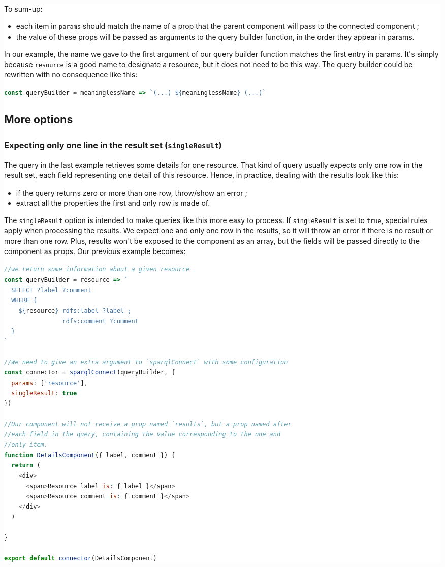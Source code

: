 To sum-up:
- each item in `params` should match the name of a prop that the parent component will pass to the connected component ;
- the value of these props will be passed as arguments to the query builder function, in the order they appear in params.

In our example, the name we gave to the first argument of our query builder function matches the first entry in params. It's simply because `resource` is a good name to designate a resource, but it does not need to be this way. The query builder could be rewritten with no consequence like this:

```javascript
const queryBuilder = meaninglessName => `(...) ${meaninglessName} (...)`
```

## More options

### Expecting only one line in the result set (`singleResult`)

The query in the last example retrieves some details for one resource. That kind of query usually expects only one row in the result set, each field representing one detail of this resource. Hence, in practice, dealing with the results look like this:
- if the query returns zero or more than one row, throw/show an error ;
- extract all the properties the first and only row is made of.

The `singleResult` option is intended to make queries like this more easy to process. If `singleResult` is set to `true`, special rules apply when processing the results. We expect one and only one row in the results, so it will throw an error if there is no result or more than one row. Plus, results won't be exposed to the component as an array, but the fields will be passed directly to the component as props. Our previous example becomes:

```javascript
//we return some information about a given resource
const queryBuilder = resource => `
  SELECT ?label ?comment
  WHERE {
    ${resource} rdfs:label ?label ;
                rdfs:comment ?comment
  }
`

//We need to give an extra argument to `sparqlConnect` with some configuration
const connector = sparqlConnect(queryBuilder, {
  params: ['resource'],
  singleResult: true
})

//Our component will not receive a prop named `results`, but a prop named after
//each field in the query, containing the value corresponding to the one and
//only item.
function DetailsComponent({ label, comment }) {
  return (
    <div>
      <span>Resource label is: { label }</span>
      <span>Resource comment is: { comment }</span>
    </div>
  )
  
}

export default connector(DetailsComponent)
```
